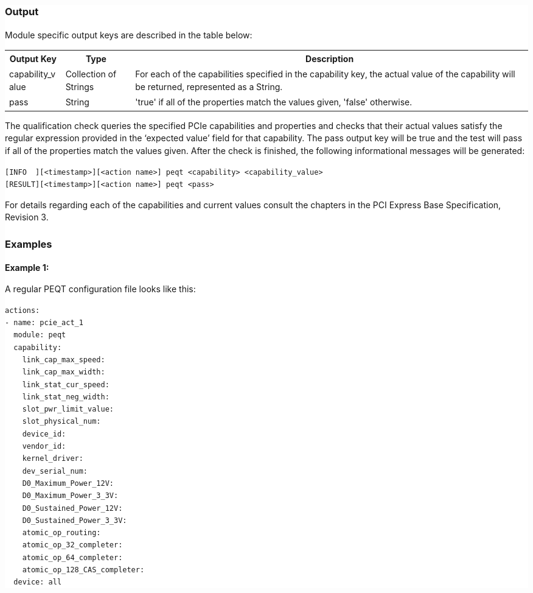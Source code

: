 ### Output
Module specific output keys are described in the table below:
<table>
<tr><th>Output Key</th> <th>Type</th><th> Description</th></tr>
<tr><td>capability_value</td><td>Collection of Strings</td>
<td>For each of the capabilities specified in the capability key, the actual
value of the capability will be returned, represented as a String.</td></tr>
<tr><td>pass</td><td>String</td> <td>'true' if all of the properties match the
values given, 'false' otherwise.</td></tr>
</table>

The qualification check queries the specified PCIe capabilities and
properties and checks that their actual values satisfy the regular expression
provided in the ‘expected value’ field for that capability. The pass output key
will be true and the test will pass if all of the properties match the values
given. After the check is finished, the following informational messages will be
generated:

    [INFO  ][<timestamp>][<action name>] peqt <capability> <capability_value>
    [RESULT][<timestamp>][<action name>] peqt <pass>

For details regarding each of the capabilities and current values consult the
chapters in the PCI Express Base Specification, Revision 3.

### Examples

**Example 1:**

A regular PEQT configuration file looks like this:

    actions:
    - name: pcie_act_1
      module: peqt
      capability:
        link_cap_max_speed:
        link_cap_max_width:
        link_stat_cur_speed:
        link_stat_neg_width:
        slot_pwr_limit_value:
        slot_physical_num:
        device_id:
        vendor_id:
        kernel_driver:
        dev_serial_num:
        D0_Maximum_Power_12V:
        D0_Maximum_Power_3_3V:
        D0_Sustained_Power_12V:
        D0_Sustained_Power_3_3V:
        atomic_op_routing:
        atomic_op_32_completer:
        atomic_op_64_completer:
        atomic_op_128_CAS_completer:
      device: all
